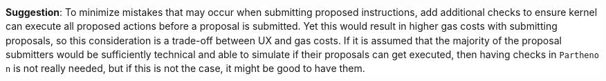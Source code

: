 **Suggestion**: To minimize mistakes that may occur when submitting proposed instructions, add additional checks to ensure kernel can execute all proposed actions before a proposal is submitted. Yet this would result in higher gas costs with submitting proposals, so this consideration is a trade-off between UX and gas costs. If it is assumed that the majority of the proposal submitters would be sufficiently technical and able to simulate if their proposals can get executed, then having checks in `Parthenon` is not really needed, but if this is not the case, it might be good to have them.
